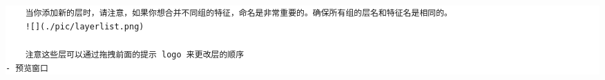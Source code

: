 		当你添加新的层时，请注意，如果你想合并不同组的特征，命名是非常重要的。确保所有组的层名和特征名是相同的。
		![](./pic/layerlist.png)
		
		注意这些层可以通过拖拽前面的提示 logo 来更改层的顺序
	- 预览窗口
